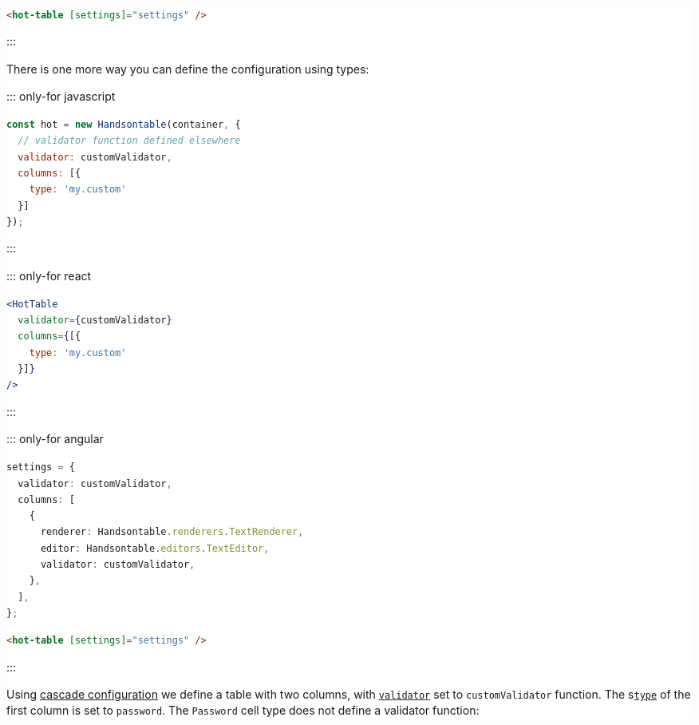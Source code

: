 ```html
<hot-table [settings]="settings" />
```

:::

There is one more way you can define the configuration using types:

::: only-for javascript

```js
const hot = new Handsontable(container, {
  // validator function defined elsewhere
  validator: customValidator,
  columns: [{
    type: 'my.custom'
  }]
});
```

:::

::: only-for react

```jsx
<HotTable
  validator={customValidator}
  columns={[{
    type: 'my.custom'
  }]}
/>
```

:::

::: only-for angular

```ts
settings = {
  validator: customValidator,
  columns: [
    {
      renderer: Handsontable.renderers.TextRenderer,
      editor: Handsontable.editors.TextEditor,
      validator: customValidator,
    },
  ],
};
```

```html
<hot-table [settings]="settings" />
```

:::

Using [cascade configuration](@/guides/getting-started/configuration-options/configuration-options.md#cascading-configuration) we define a table with two columns, with [`validator`](@/api/options.md#validator) set to `customValidator` function. The s[`type`](@/api/options.md#type) of the first column is set to `password`. The `Password` cell type does not define a validator function:
